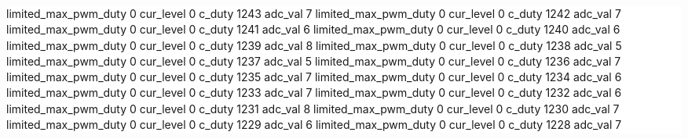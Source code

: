 limited_max_pwm_duty 0
cur_level 0
c_duty 1243
adc_val 7
limited_max_pwm_duty 0
cur_level 0
c_duty 1242
adc_val 7
limited_max_pwm_duty 0
cur_level 0
c_duty 1241
adc_val 6
limited_max_pwm_duty 0
cur_level 0
c_duty 1240
adc_val 6
limited_max_pwm_duty 0
cur_level 0
c_duty 1239
adc_val 8
limited_max_pwm_duty 0
cur_level 0
c_duty 1238
adc_val 5
limited_max_pwm_duty 0
cur_level 0
c_duty 1237
adc_val 5
limited_max_pwm_duty 0
cur_level 0
c_duty 1236
adc_val 7
limited_max_pwm_duty 0
cur_level 0
c_duty 1235
adc_val 7
limited_max_pwm_duty 0
cur_level 0
c_duty 1234
adc_val 6
limited_max_pwm_duty 0
cur_level 0
c_duty 1233
adc_val 7
limited_max_pwm_duty 0
cur_level 0
c_duty 1232
adc_val 6
limited_max_pwm_duty 0
cur_level 0
c_duty 1231
adc_val 8
limited_max_pwm_duty 0
cur_level 0
c_duty 1230
adc_val 7
limited_max_pwm_duty 0
cur_level 0
c_duty 1229
adc_val 6
limited_max_pwm_duty 0
cur_level 0
c_duty 1228
adc_val 7